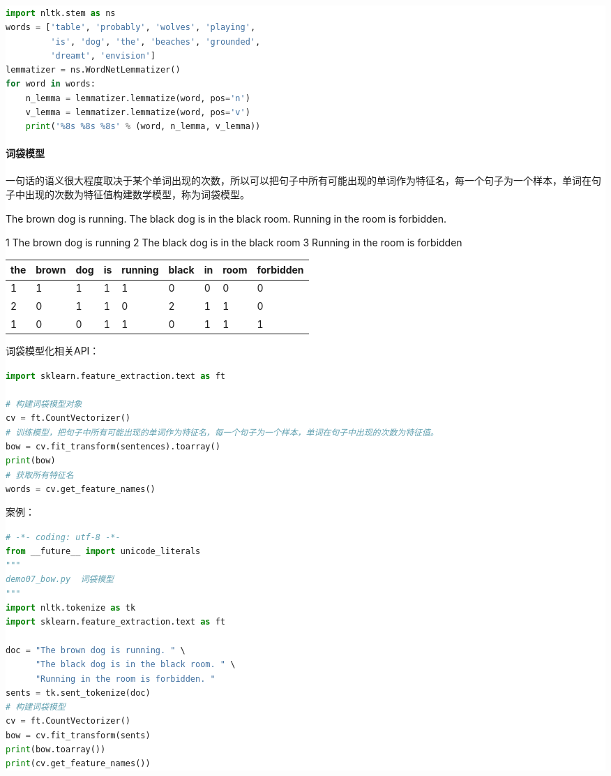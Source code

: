 ```python
import nltk.stem as ns
words = ['table', 'probably', 'wolves', 'playing',
         'is', 'dog', 'the', 'beaches', 'grounded',
         'dreamt', 'envision']
lemmatizer = ns.WordNetLemmatizer()
for word in words:
    n_lemma = lemmatizer.lemmatize(word, pos='n')
    v_lemma = lemmatizer.lemmatize(word, pos='v')
    print('%8s %8s %8s' % (word, n_lemma, v_lemma))
```

#### 词袋模型

一句话的语义很大程度取决于某个单词出现的次数，所以可以把句子中所有可能出现的单词作为特征名，每一个句子为一个样本，单词在句子中出现的次数为特征值构建数学模型，称为词袋模型。

The brown dog is running. The black dog is in the black room. Running in the room is forbidden.

1 The brown dog is running
2 The black dog is in the black room
3 Running in the room is forbidden

| the  | brown | dog  | is   | running | black | in   | room | forbidden |
| ---- | ----- | ---- | ---- | ------- | ----- | ---- | ---- | --------- |
| 1    | 1     | 1    | 1    | 1       | 0     | 0    | 0    | 0         |
| 2    | 0     | 1    | 1    | 0       | 2     | 1    | 1    | 0         |
| 1    | 0     | 0    | 1    | 1       | 0     | 1    | 1    | 1         |

词袋模型化相关API：

```python
import sklearn.feature_extraction.text as ft

# 构建词袋模型对象
cv = ft.CountVectorizer()
# 训练模型，把句子中所有可能出现的单词作为特征名，每一个句子为一个样本，单词在句子中出现的次数为特征值。
bow = cv.fit_transform(sentences).toarray()
print(bow)
# 获取所有特征名
words = cv.get_feature_names()
```

案例：

```python
# -*- coding: utf-8 -*-
from __future__ import unicode_literals
"""
demo07_bow.py  词袋模型
"""
import nltk.tokenize as tk
import sklearn.feature_extraction.text as ft

doc = "The brown dog is running. " \
	  "The black dog is in the black room. " \
	  "Running in the room is forbidden. "
sents = tk.sent_tokenize(doc)
# 构建词袋模型
cv = ft.CountVectorizer()
bow = cv.fit_transform(sents)
print(bow.toarray())
print(cv.get_feature_names())
```
